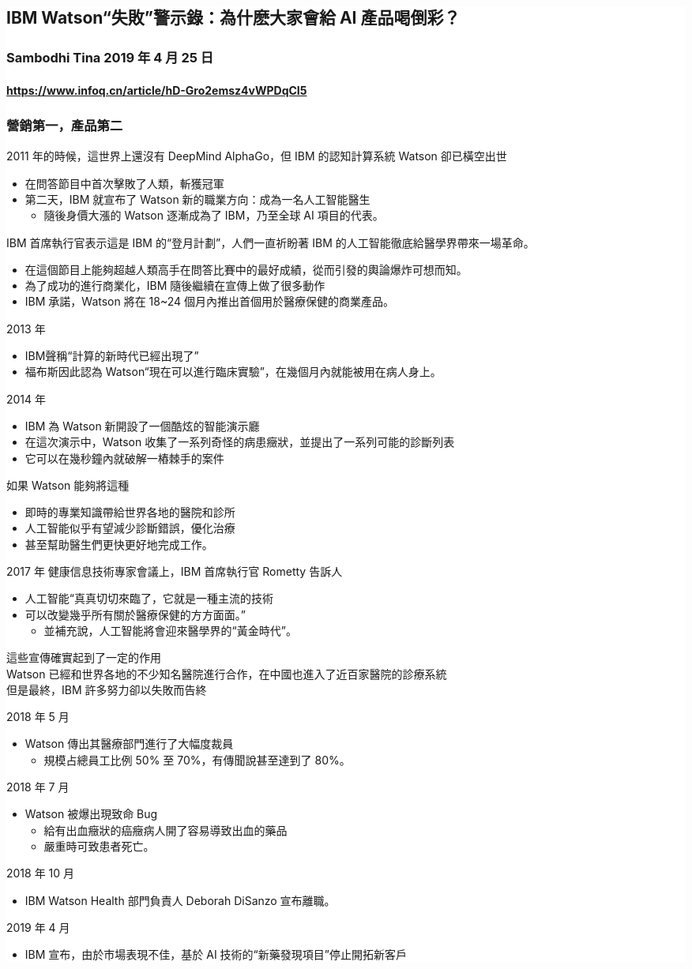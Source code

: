 ## IBM Watson“失敗”警示錄：為什麽大家會給 AI 產品喝倒彩？
### Sambodhi Tina 2019 年 4 月 25 日
#### https://www.infoq.cn/article/hD-Gro2emsz4vWPDqCI5

### 營銷第一，產品第二
2011 年的時候，這世界上還沒有 DeepMind AlphaGo，但 IBM 的認知計算系統 Watson 卻已橫空出世
- 在問答節目中首次擊敗了人類，斬獲冠軍
- 第二天，IBM 就宣布了 Watson 新的職業方向：成為一名人工智能醫生
  - 隨後身價大漲的 Watson 逐漸成為了 IBM，乃至全球 AI 項目的代表。

IBM 首席執行官表示這是 IBM 的“登月計劃”，人們一直祈盼著 IBM 的人工智能徹底給醫學界帶來一場革命。
- 在這個節目上能夠超越人類高手在問答比賽中的最好成績，從而引發的輿論爆炸可想而知。
- 為了成功的進行商業化，IBM 隨後繼續在宣傳上做了很多動作
- IBM 承諾，Watson 將在 18~24 個月內推出首個用於醫療保健的商業產品。

2013 年
- IBM聲稱“計算的新時代已經出現了”
- 福布斯因此認為 Watson“現在可以進行臨床實驗”，在幾個月內就能被用在病人身上。

2014 年
- IBM 為 Watson 新開設了一個酷炫的智能演示廳
- 在這次演示中，Watson 收集了一系列奇怪的病患癥狀，並提出了一系列可能的診斷列表
- 它可以在幾秒鐘內就破解一樁棘手的案件

如果 Watson 能夠將這種
- 即時的專業知識帶給世界各地的醫院和診所
- 人工智能似乎有望減少診斷錯誤，優化治療
- 甚至幫助醫生們更快更好地完成工作。

2017 年
健康信息技術專家會議上，IBM 首席執行官 Rometty 告訴人
- 人工智能“真真切切來臨了，它就是一種主流的技術
- 可以改變幾乎所有關於醫療保健的方方面面。”
  - 並補充說，人工智能將會迎來醫學界的“黃金時代”。

這些宣傳確實起到了一定的作用  
Watson 已經和世界各地的不少知名醫院進行合作，在中國也進入了近百家醫院的診療系統  
但是最終，IBM 許多努力卻以失敗而告終  

2018 年 5 月
- Watson 傳出其醫療部門進行了大幅度裁員
  - 規模占總員工比例 50% 至 70%，有傳聞說甚至達到了 80%。

2018 年 7 月
- Watson 被爆出現致命 Bug
  - 給有出血癥狀的癌癥病人開了容易導致出血的藥品
  - 嚴重時可致患者死亡。

2018 年 10 月
- IBM Watson Health 部門負責人 Deborah DiSanzo 宣布離職。

2019 年 4 月
- IBM 宣布，由於市場表現不佳，基於 AI 技術的“新藥發現項目”停止開拓新客戶

